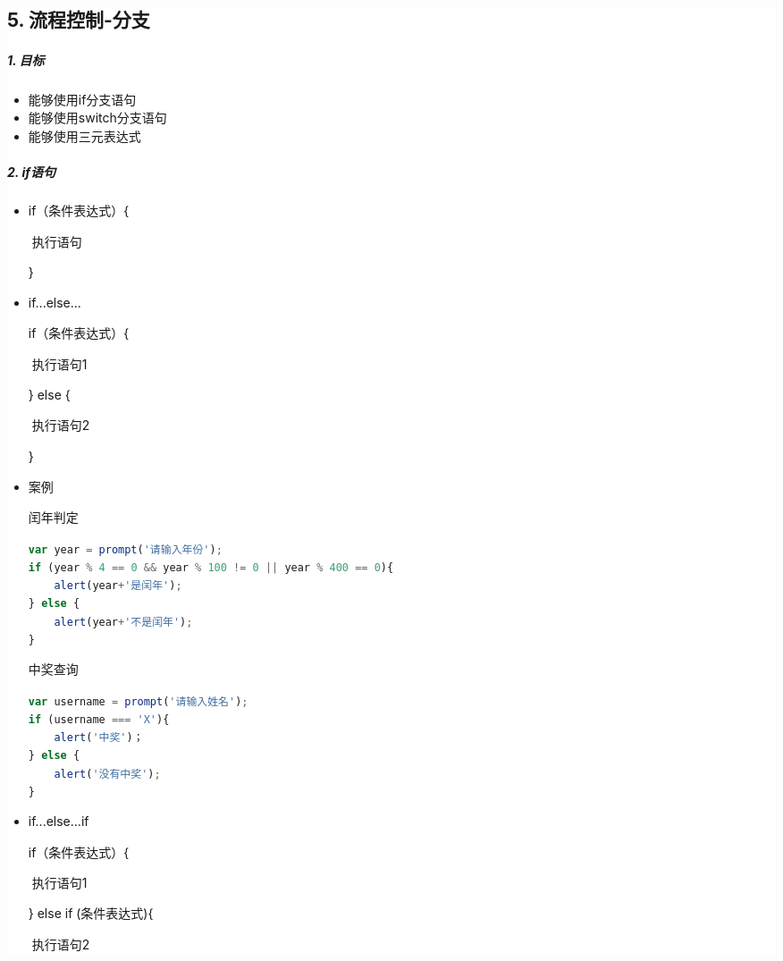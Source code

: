 ## 5. 流程控制-分支

##### 1. 目标
   - 能够使用if分支语句
   - 能够使用switch分支语句
   - 能够使用三元表达式

##### 2. if语句

- if（条件表达式）{

  ​	执行语句

  }

- if...else...

  if（条件表达式）{

  ​	执行语句1

  } else {

  ​	执行语句2

  }

- 案例

  闰年判定

  ```javascript
  var year = prompt('请输入年份');
  if (year % 4 == 0 && year % 100 != 0 || year % 400 == 0){
      alert(year+'是闰年');
  } else {
      alert(year+'不是闰年');
  }
  ```

  中奖查询

  ```js
  var username = prompt('请输入姓名');
  if (username === 'X'){
      alert('中奖')；
  } else {
      alert('没有中奖');
  }
  ```

- if...else...if

  if（条件表达式）{

  ​	执行语句1

  } else if (条件表达式){

  ​	执行语句2
